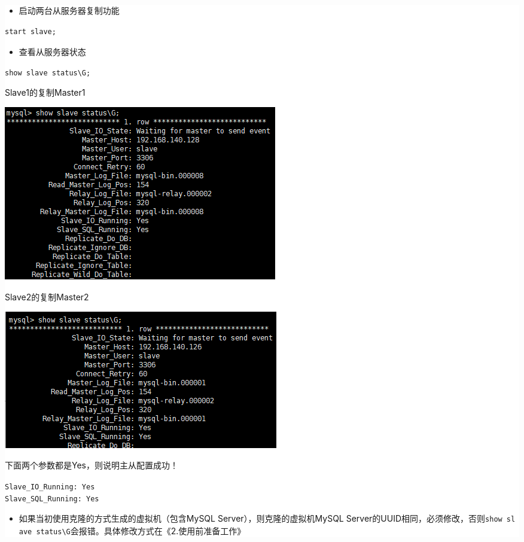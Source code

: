  

- 启动两台从服务器复制功能

```
start slave;
```

-  查看从服务器状态

```
show slave status\G;
```

Slave1的复制Master1

 ![img](images/clip_image003.png)

Slave2的复制Master2

 ![img](images/clip_image004.png)

下面两个参数都是Yes，则说明主从配置成功！

```
Slave_IO_Running: Yes
Slave_SQL_Running: Yes
```

- 如果当初使用克隆的方式生成的虚拟机（包含MySQL Server），则克隆的虚拟机MySQL Server的UUID相同，必须修改，否则`show slave status\G`会报错。具体修改方式在《2.使用前准备工作》
